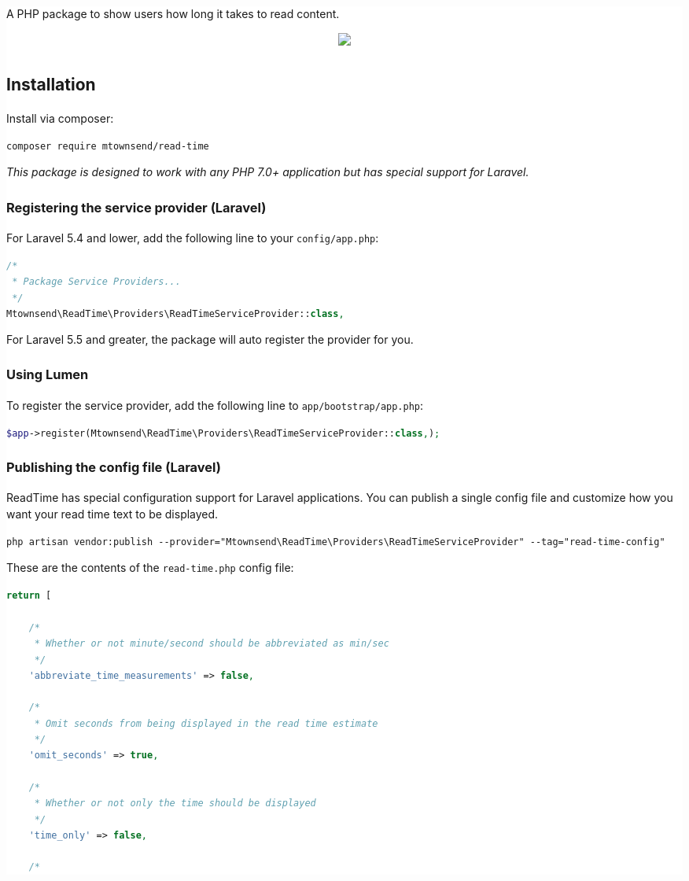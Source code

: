 A PHP package to show users how long it takes to read content.

<p align="center">
<img src="https://i.imgur.com/41dLat4.png">
</p>

## Installation

Install via composer:

```
composer require mtownsend/read-time
```

*This package is designed to work with any PHP 7.0+ application but has special support for Laravel.*

### Registering the service provider (Laravel)

For Laravel 5.4 and lower, add the following line to your ``config/app.php``:

```php
/*
 * Package Service Providers...
 */
Mtownsend\ReadTime\Providers\ReadTimeServiceProvider::class,
```

For Laravel 5.5 and greater, the package will auto register the provider for you.

### Using Lumen

To register the service provider, add the following line to ``app/bootstrap/app.php``:

```php
$app->register(Mtownsend\ReadTime\Providers\ReadTimeServiceProvider::class,);
```

### Publishing the config file (Laravel)

ReadTime has special configuration support for Laravel applications. You can publish a single config file and customize how you want your read time text to be displayed.

````
php artisan vendor:publish --provider="Mtownsend\ReadTime\Providers\ReadTimeServiceProvider" --tag="read-time-config"
````

These are the contents of the ``read-time.php`` config file:

```php
return [

    /*
     * Whether or not minute/second should be abbreviated as min/sec
     */
    'abbreviate_time_measurements' => false,

    /*
     * Omit seconds from being displayed in the read time estimate
     */
    'omit_seconds' => true,

    /*
     * Whether or not only the time should be displayed
     */
    'time_only' => false,

    /*
```